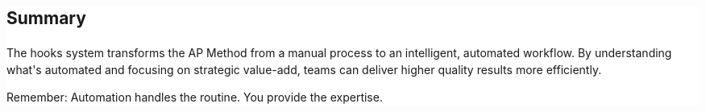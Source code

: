 ## Summary

The hooks system transforms the AP Method from a manual process to an intelligent, automated workflow. By understanding what's automated and focusing on strategic value-add, teams can deliver higher quality results more efficiently.

Remember: Automation handles the routine. You provide the expertise.